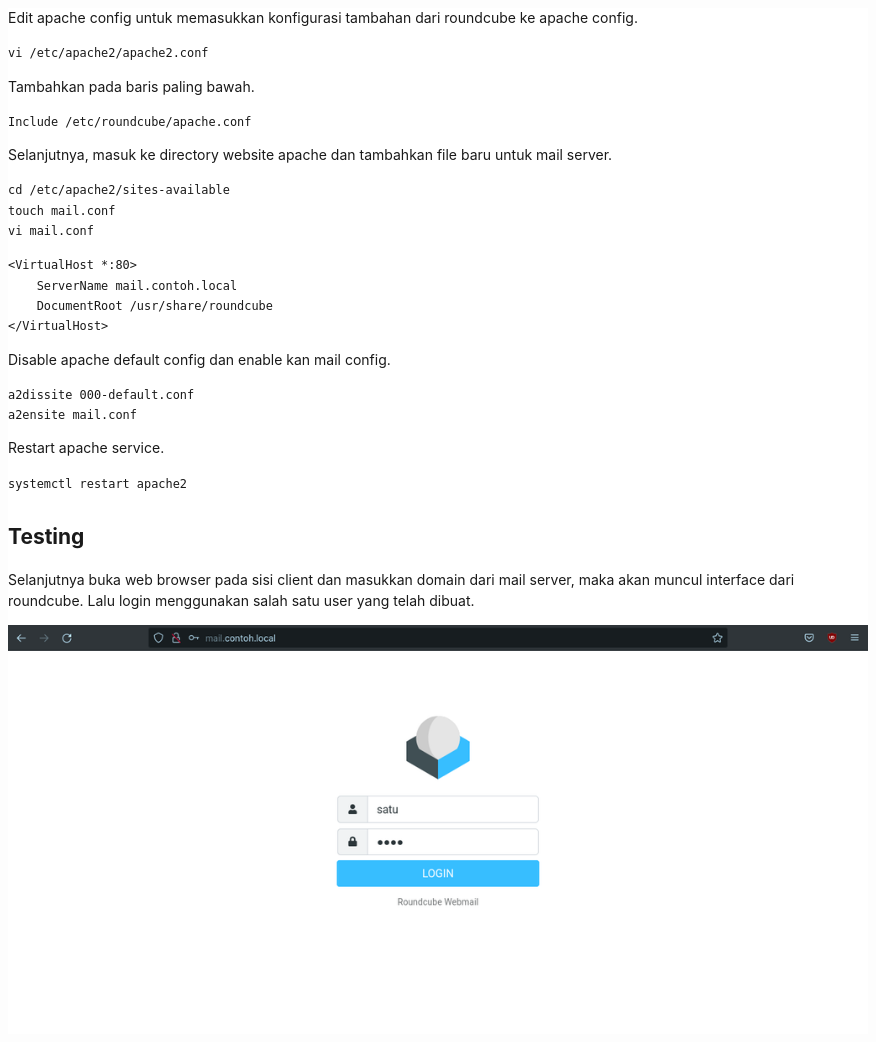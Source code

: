 Edit apache config untuk memasukkan konfigurasi tambahan dari roundcube ke apache config.

	vi /etc/apache2/apache2.conf

Tambahkan pada baris paling bawah.

	Include /etc/roundcube/apache.conf

Selanjutnya, masuk ke directory website apache dan tambahkan file baru untuk mail server.

	cd /etc/apache2/sites-available
	touch mail.conf
	vi mail.conf

<p/>

	<VirtualHost *:80>
        ServerName mail.contoh.local
        DocumentRoot /usr/share/roundcube
	</VirtualHost>

Disable apache default config dan enable kan mail config.

	a2dissite 000-default.conf
	a2ensite mail.conf

Restart apache service.

	systemctl restart apache2

## Testing

Selanjutnya buka web browser pada sisi client dan masukkan domain dari mail server, maka akan muncul interface dari roundcube. Lalu login menggunakan salah satu user yang telah dibuat.

![](/notes/image/testing-1-mailserver.png)
